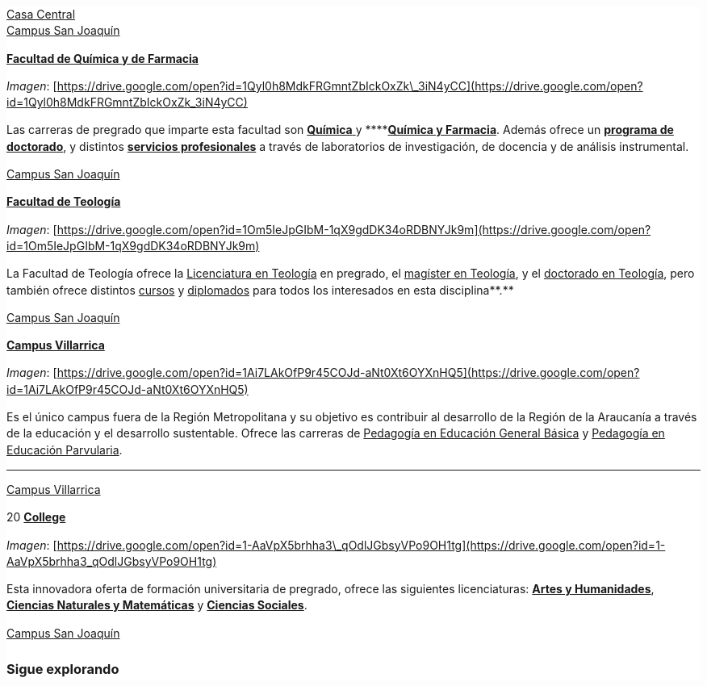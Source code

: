 [Casa Central](../universidad/campus/campus-casa-central.md)  
[Campus San Joaquín](../universidad/campus/campus-san-joaquin.md)

[**Facultad de Química y de Farmacia**](http://quimica.uc.cl)

_Imagen_: [https://drive.google.com/open?id=1Qyl0h8MdkFRGmntZbIckOxZk\_3iN4yCC](https://drive.google.com/open?id=1Qyl0h8MdkFRGmntZbIckOxZk_3iN4yCC)

Las carreras de pregrado que imparte esta facultad son [**Química** ](http://quimica.uc.cl/es/quimica)y ****[**Química y Farmacia**](http://quimica.uc.cl/es/quimica-y-farmacia). Además ofrece un [**programa de doctorado**](http://quimica.uc.cl/es/investigacion-y-postgrado/doctorado-en-quimica), y distintos [**servicios profesionales**](http://quimica.uc.cl/es/servicios) a través de laboratorios de investigación, de docencia y de análisis instrumental.

[Campus San Joaquín](../universidad/campus/campus-san-joaquin.md)

[**Facultad de Teología**](%20http://teologia.uc.cl)

_Imagen_: [https://drive.google.com/open?id=1Om5IeJpGIbM-1qX9gdDK34oRDBNYJk9m](https://drive.google.com/open?id=1Om5IeJpGIbM-1qX9gdDK34oRDBNYJk9m)

La Facultad de Teología ofrece la [Licenciatura en Teología](http://teologia.uc.cl/es/licenciatura-en-teologia/licenciatura-en-teologia-1.html) en pregrado, el [magíster en Teología](http://teologia.uc.cl/es/magister/magister-1.html), y el [doctorado en Teología](http://teologia.uc.cl/es/doctorado/doctorado.html), pero también ofrece distintos [cursos](http://teologia.uc.cl/es/cursos/cursos-edcont.html) y [diplomados](http://teologia.uc.cl/es/diplomados/diplomados-teologia-uc.html) para todos los interesados en esta disciplina**.**

[Campus San Joaquín](../universidad/campus/campus-san-joaquin.md)  
  
[**Campus Villarrica**](http://villarrica.uc.cl)

_Imagen_: [https://drive.google.com/open?id=1Ai7LAkOfP9r45COJd-aNt0Xt6OYXnHQ5](https://drive.google.com/open?id=1Ai7LAkOfP9r45COJd-aNt0Xt6OYXnHQ5)

Es el único campus fuera de la Región Metropolitana y su objetivo es contribuir al desarrollo de la Región de la Araucanía a través de la educación y el desarrollo sustentable. Ofrece las carreras de [Pedagogía en Educación General Básica](http://estudiaenvillarrica.uc.cl/inicio/pedagogia_general_basica_uc//) y [Pedagogía en Educación Parvularia](http://estudiaenvillarrica.uc.cl/inicio/pedagogia-en-educacion-parvularia-uc/).  
****  
[Campus Villarrica](../universidad/campus/campus-villarrica.md)

20 [**College**](http://college.uc.cl)

_Imagen_: [https://drive.google.com/open?id=1-AaVpX5brhha3\_qOdlJGbsyVPo9OH1tg](https://drive.google.com/open?id=1-AaVpX5brhha3_qOdlJGbsyVPo9OH1tg)

Esta innovadora oferta de formación universitaria de pregrado, ofrece las siguientes licenciaturas: [**Artes y Humanidades**](http://college.uc.cl/index.php?option=com_content&view=article&id=105&Itemid=177), [**Ciencias Naturales y Matemáticas**](http://college.uc.cl/index.php?option=com_content&view=article&id=109&Itemid=179) y [**Ciencias Sociales**](http://college.uc.cl/index.php?option=com_content&view=article&id=107&Itemid=181).  
  
[Campus San Joaquín](../universidad/campus/campus-san-joaquin.md)

### Sigue explorando
